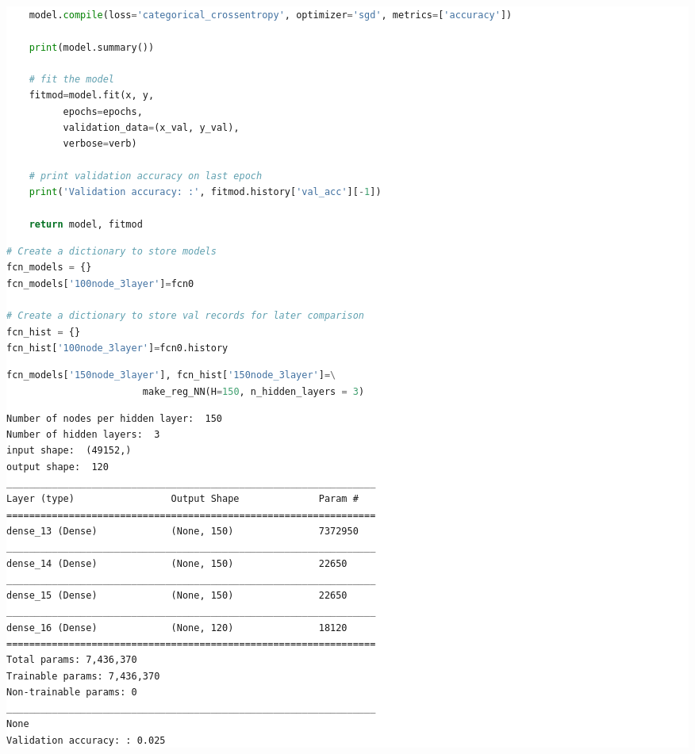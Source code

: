 ```python
    model.compile(loss='categorical_crossentropy', optimizer='sgd', metrics=['accuracy'])
    
    print(model.summary())
    
    # fit the model
    fitmod=model.fit(x, y, 
          epochs=epochs, 
          validation_data=(x_val, y_val), 
          verbose=verb)
    
    # print validation accuracy on last epoch
    print('Validation accuracy: :', fitmod.history['val_acc'][-1])
    
    return model, fitmod
```




```python
# Create a dictionary to store models
fcn_models = {}
fcn_models['100node_3layer']=fcn0

# Create a dictionary to store val records for later comparison
fcn_hist = {}
fcn_hist['100node_3layer']=fcn0.history
```




```python
fcn_models['150node_3layer'], fcn_hist['150node_3layer']=\
                        make_reg_NN(H=150, n_hidden_layers = 3)
```


    Number of nodes per hidden layer:  150
    Number of hidden layers:  3
    input shape:  (49152,)
    output shape:  120
    _________________________________________________________________
    Layer (type)                 Output Shape              Param #   
    =================================================================
    dense_13 (Dense)             (None, 150)               7372950   
    _________________________________________________________________
    dense_14 (Dense)             (None, 150)               22650     
    _________________________________________________________________
    dense_15 (Dense)             (None, 150)               22650     
    _________________________________________________________________
    dense_16 (Dense)             (None, 120)               18120     
    =================================================================
    Total params: 7,436,370
    Trainable params: 7,436,370
    Non-trainable params: 0
    _________________________________________________________________
    None
    Validation accuracy: : 0.025
    